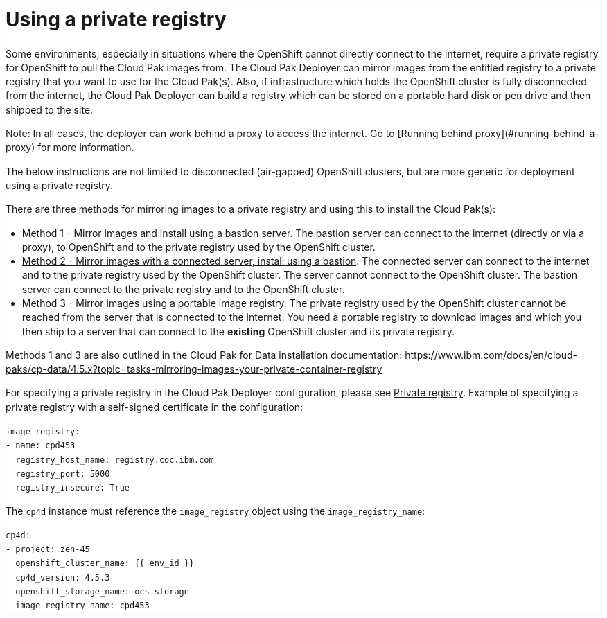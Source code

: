 # Using a private registry

Some environments, especially in situations where the OpenShift cannot directly connect to the internet, require a private registry for OpenShift to pull the Cloud Pak images from. The Cloud Pak Deployer can mirror images from the entitled registry to a private registry that you want to use for the Cloud Pak(s). Also, if infrastructure which holds the OpenShift cluster is fully disconnected from the internet, the Cloud Pak Deployer can build a registry which can be stored on a portable hard disk or pen drive and then shipped to the site.

<InlineNotification kind="info">
    Note: In all cases, the deployer can work behind a proxy to access the internet. Go to [Running behind proxy](#running-behind-a-proxy) for more information.
</InlineNotification>

The below instructions are not limited to disconnected (air-gapped) OpenShift clusters, but are more generic for deployment using a private registry.

There are three methods for mirroring images to a private registry and using this to install the Cloud Pak(s):
* [Method 1 - Mirror images and install using a bastion server](#method-1-mirror-images-and-install-using-a-bastion-server). The bastion server can connect to the internet (directly or via a proxy), to OpenShift and to the private registry used by the OpenShift cluster.
* [Method 2 - Mirror images with a connected server, install using a bastion](#method-2-mirror-images-with-an-internet-connected-server-install-using-a-bastion). The connected server can connect to the internet and to the private registry used by the OpenShift cluster. The server cannot connect to the OpenShift cluster. The bastion server can connect to the private registry and to the OpenShift cluster.
* [Method 3 - Mirror images using a portable image registry](#method-3-mirror-images-using-a-portable-image-registry). The private registry used by the OpenShift cluster cannot be reached from the server that is connected to the internet. You need a portable registry to download images and which you then ship to a server that can connect to the **existing** OpenShift cluster and its private registry.

Methods 1 and 3 are also outlined in the Cloud Pak for Data installation documentation: https://www.ibm.com/docs/en/cloud-paks/cp-data/4.5.x?topic=tasks-mirroring-images-your-private-container-registry

For specifying a private registry in the Cloud Pak Deployer configuration, please see [Private registry](/30-reference/configuration/private-registry). Example of specifying a private registry with a self-signed certificate in the configuration:
```
image_registry:
- name: cpd453
  registry_host_name: registry.coc.ibm.com
  registry_port: 5000
  registry_insecure: True
```

The `cp4d` instance must reference the `image_registry` object using the `image_registry_name`:
```
cp4d:
- project: zen-45
  openshift_cluster_name: {{ env_id }}
  cp4d_version: 4.5.3
  openshift_storage_name: ocs-storage
  image_registry_name: cpd453
```

